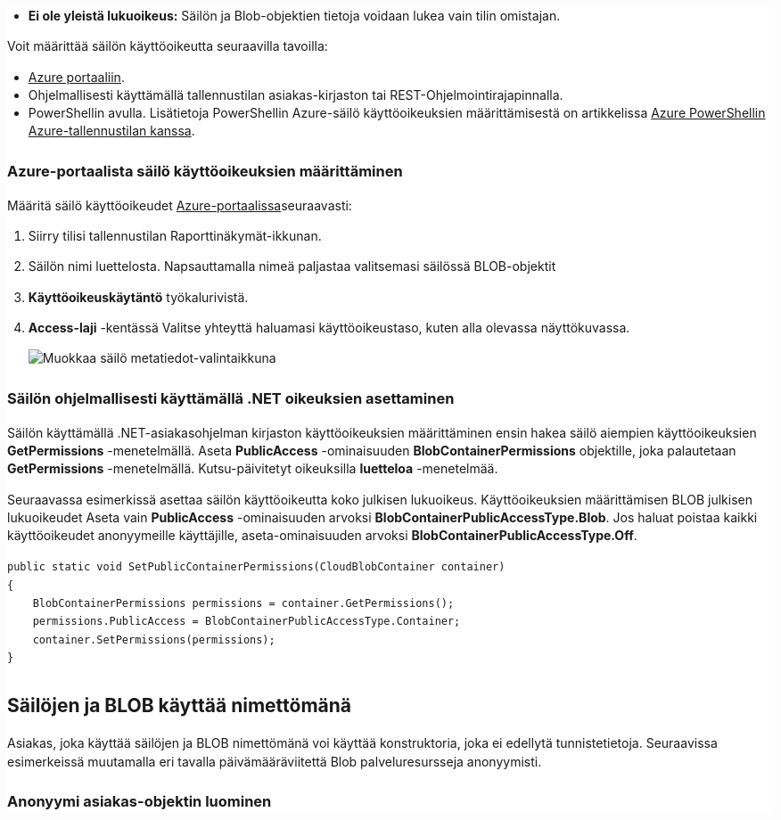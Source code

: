 - **Ei ole yleistä lukuoikeus:** Säilön ja Blob-objektien tietoja voidaan lukea vain tilin omistajan.

Voit määrittää säilön käyttöoikeutta seuraavilla tavoilla:

- [Azure portaaliin](https://portal.azure.com).
- Ohjelmallisesti käyttämällä tallennustilan asiakas-kirjaston tai REST-Ohjelmointirajapinnalla.
- PowerShellin avulla. Lisätietoja PowerShellin Azure-säilö käyttöoikeuksien määrittämisestä on artikkelissa [Azure PowerShellin Azure-tallennustilan kanssa](storage-powershell-guide-full.md#how-to-manage-azure-blobs).

### <a name="setting-container-permissions-from-the-azure-portal"></a>Azure-portaalista säilö käyttöoikeuksien määrittäminen

Määritä säilö käyttöoikeudet [Azure-portaalissa](https://portal.azure.com)seuraavasti:

1. Siirry tilisi tallennustilan Raporttinäkymät-ikkunan.
2. Säilön nimi luettelosta. Napsauttamalla nimeä paljastaa valitsemasi säilössä BLOB-objektit
3. **Käyttöoikeuskäytäntö** työkalurivistä.
4. **Access-laji** -kentässä Valitse yhteyttä haluamasi käyttöoikeustaso, kuten alla olevassa näyttökuvassa.

    ![Muokkaa säilö metatiedot-valintaikkuna](./media/storage-manage-access-to-resources/storage-manage-access-to-resources-0.png)

### <a name="setting-container-permissions-programmatically-using-net"></a>Säilön ohjelmallisesti käyttämällä .NET oikeuksien asettaminen

Säilön käyttämällä .NET-asiakasohjelman kirjaston käyttöoikeuksien määrittäminen ensin hakea säilö aiempien käyttöoikeuksien **GetPermissions** -menetelmällä. Aseta **PublicAccess** -ominaisuuden **BlobContainerPermissions** objektille, joka palautetaan **GetPermissions** -menetelmällä. Kutsu-päivitetyt oikeuksilla **luetteloa** -menetelmää.

Seuraavassa esimerkissä asettaa säilön käyttöoikeutta koko julkisen lukuoikeus. Käyttöoikeuksien määrittämisen BLOB julkisen lukuoikeudet Aseta vain **PublicAccess** -ominaisuuden arvoksi **BlobContainerPublicAccessType.Blob**. Jos haluat poistaa kaikki käyttöoikeudet anonyymeille käyttäjille, aseta-ominaisuuden arvoksi **BlobContainerPublicAccessType.Off**.

    public static void SetPublicContainerPermissions(CloudBlobContainer container)
    {
        BlobContainerPermissions permissions = container.GetPermissions();
        permissions.PublicAccess = BlobContainerPublicAccessType.Container;
        container.SetPermissions(permissions);
    }

## <a name="access-containers-and-blobs-anonymously"></a>Säilöjen ja BLOB käyttää nimettömänä

Asiakas, joka käyttää säilöjen ja BLOB nimettömänä voi käyttää konstruktoria, joka ei edellytä tunnistetietoja. Seuraavissa esimerkeissä muutamalla eri tavalla päivämääräviitettä Blob palveluresursseja anonyymisti.

### <a name="create-an-anonymous-client-object"></a>Anonyymi asiakas-objektin luominen
